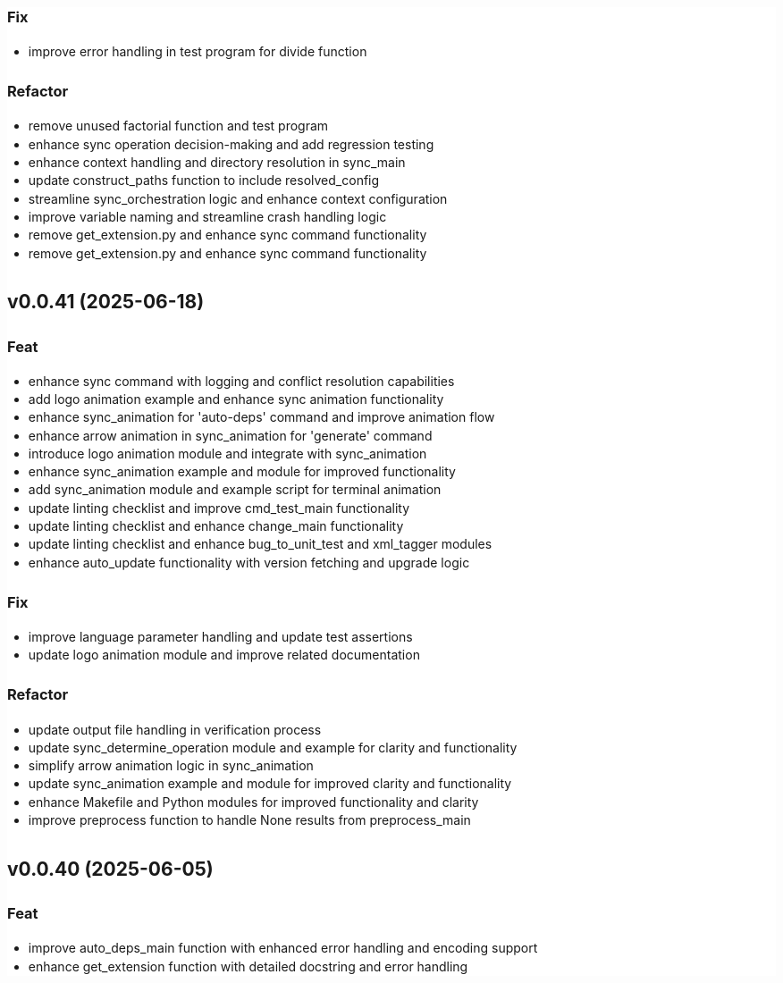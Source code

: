 ### Fix

- improve error handling in test program for divide function

### Refactor

- remove unused factorial function and test program
- enhance sync operation decision-making and add regression testing
- enhance context handling and directory resolution in sync_main
- update construct_paths function to include resolved_config
- streamline sync_orchestration logic and enhance context configuration
- improve variable naming and streamline crash handling logic
- remove get_extension.py and enhance sync command functionality
- remove get_extension.py and enhance sync command functionality

## v0.0.41 (2025-06-18)

### Feat

- enhance sync command with logging and conflict resolution capabilities
- add logo animation example and enhance sync animation functionality
- enhance sync_animation for 'auto-deps' command and improve animation flow
- enhance arrow animation in sync_animation for 'generate' command
- introduce logo animation module and integrate with sync_animation
- enhance sync_animation example and module for improved functionality
- add sync_animation module and example script for terminal animation
- update linting checklist and improve cmd_test_main functionality
- update linting checklist and enhance change_main functionality
- update linting checklist and enhance bug_to_unit_test and xml_tagger modules
- enhance auto_update functionality with version fetching and upgrade logic

### Fix

- improve language parameter handling and update test assertions
- update logo animation module and improve related documentation

### Refactor

- update output file handling in verification process
- update sync_determine_operation module and example for clarity and functionality
- simplify arrow animation logic in sync_animation
- update sync_animation example and module for improved clarity and functionality
- enhance Makefile and Python modules for improved functionality and clarity
- improve preprocess function to handle None results from preprocess_main

## v0.0.40 (2025-06-05)

### Feat

- improve auto_deps_main function with enhanced error handling and encoding support
- enhance get_extension function with detailed docstring and error handling
